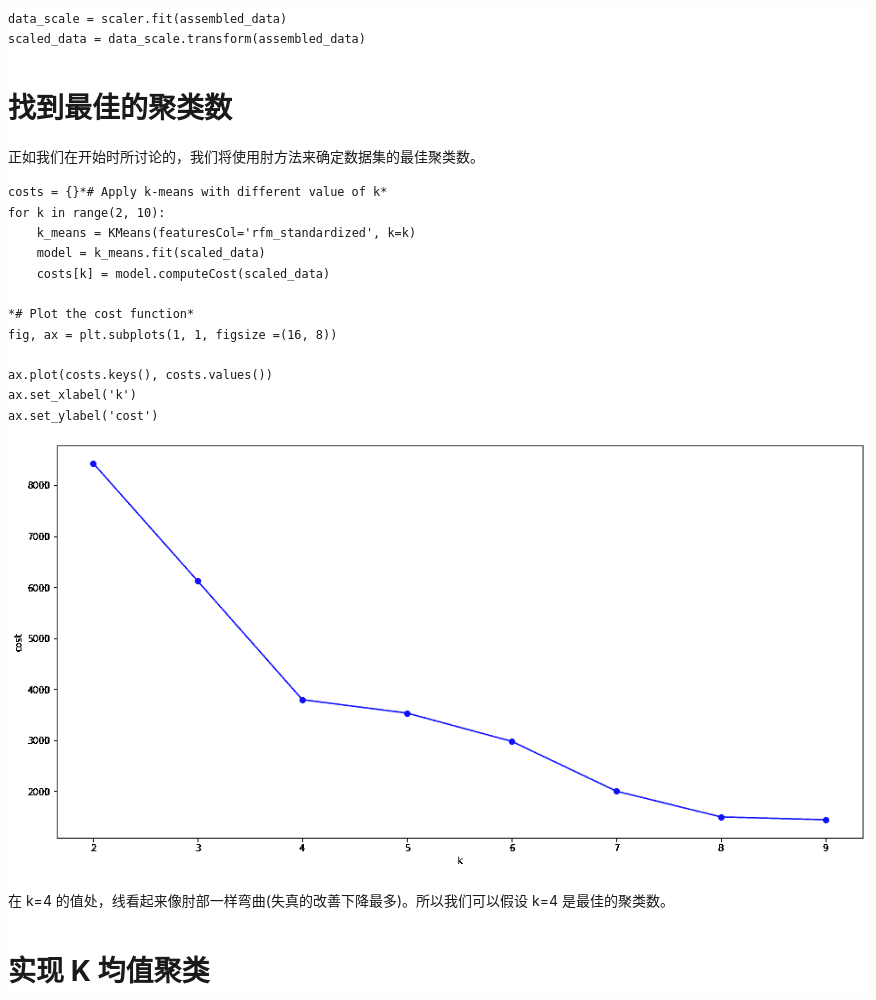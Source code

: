 ```
data_scale = scaler.fit(assembled_data)
scaled_data = data_scale.transform(assembled_data)
```

# 找到最佳的聚类数

正如我们在开始时所讨论的，我们将使用肘方法来确定数据集的最佳聚类数。

```
costs = {}*# Apply k-means with different value of k*
for k in range(2, 10):
    k_means = KMeans(featuresCol='rfm_standardized', k=k)
    model = k_means.fit(scaled_data)
    costs[k] = model.computeCost(scaled_data)

*# Plot the cost function*
fig, ax = plt.subplots(1, 1, figsize =(16, 8))

ax.plot(costs.keys(), costs.values())
ax.set_xlabel('k')
ax.set_ylabel('cost')
```

![](img/1282365d3f3981adf32144e434c9cff9.png)

在 k=4 的值处，线看起来像肘部一样弯曲(失真的改善下降最多)。所以我们可以假设 k=4 是最佳的聚类数。

# 实现 K 均值聚类
